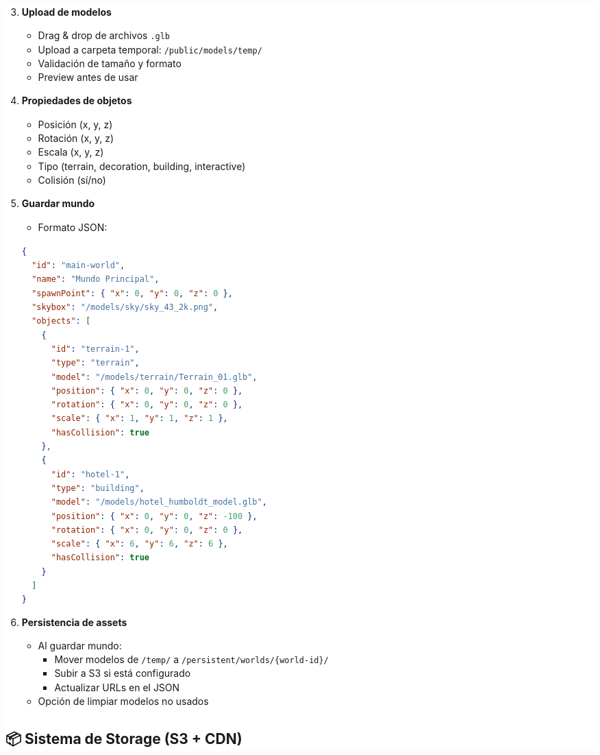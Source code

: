 3. **Upload de modelos**
   - Drag & drop de archivos `.glb`
   - Upload a carpeta temporal: `/public/models/temp/`
   - Validación de tamaño y formato
   - Preview antes de usar

4. **Propiedades de objetos**
   - Posición (x, y, z)
   - Rotación (x, y, z)
   - Escala (x, y, z)
   - Tipo (terrain, decoration, building, interactive)
   - Colisión (sí/no)

5. **Guardar mundo**
   - Formato JSON:
   ```json
   {
     "id": "main-world",
     "name": "Mundo Principal",
     "spawnPoint": { "x": 0, "y": 0, "z": 0 },
     "skybox": "/models/sky/sky_43_2k.png",
     "objects": [
       {
         "id": "terrain-1",
         "type": "terrain",
         "model": "/models/terrain/Terrain_01.glb",
         "position": { "x": 0, "y": 0, "z": 0 },
         "rotation": { "x": 0, "y": 0, "z": 0 },
         "scale": { "x": 1, "y": 1, "z": 1 },
         "hasCollision": true
       },
       {
         "id": "hotel-1",
         "type": "building",
         "model": "/models/hotel_humboldt_model.glb",
         "position": { "x": 0, "y": 0, "z": -100 },
         "rotation": { "x": 0, "y": 0, "z": 0 },
         "scale": { "x": 6, "y": 6, "z": 6 },
         "hasCollision": true
       }
     ]
   }
   ```

6. **Persistencia de assets**
   - Al guardar mundo:
     - Mover modelos de `/temp/` a `/persistent/worlds/{world-id}/`
     - Subir a S3 si está configurado
     - Actualizar URLs en el JSON
   - Opción de limpiar modelos no usados

## 📦 Sistema de Storage (S3 + CDN)
